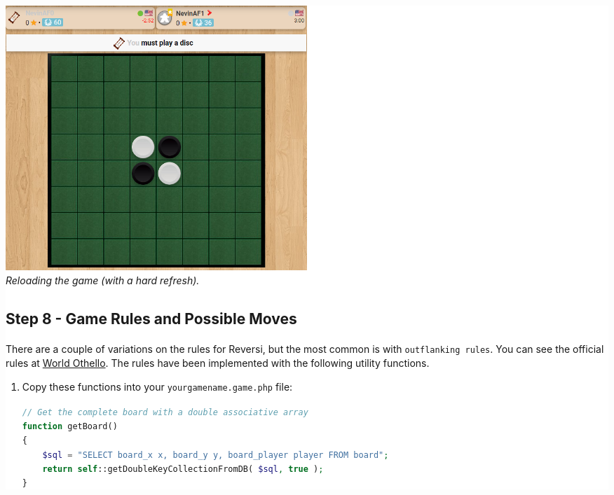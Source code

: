 <img src="img/reversi/step7-3.png" alt="Image of the initial game state with corrected banner." width="50%"/><br>
<i>Reloading the game (with a hard refresh).</i>
</p>

## Step 8 - Game Rules and Possible Moves

There are a couple of variations on the rules for Reversi, but the most common is with `outflanking rules`. You can see the official rules at [World Othello](https://www.worldothello.org/about/about-othello/othello-rules/official-rules/). The rules have been implemented with the following utility functions.

1. Copy these functions into your `yourgamename.game.php` file:

	```php
	// Get the complete board with a double associative array
	function getBoard()
	{
		$sql = "SELECT board_x x, board_y y, board_player player FROM board";
		return self::getDoubleKeyCollectionFromDB( $sql, true );
	}
